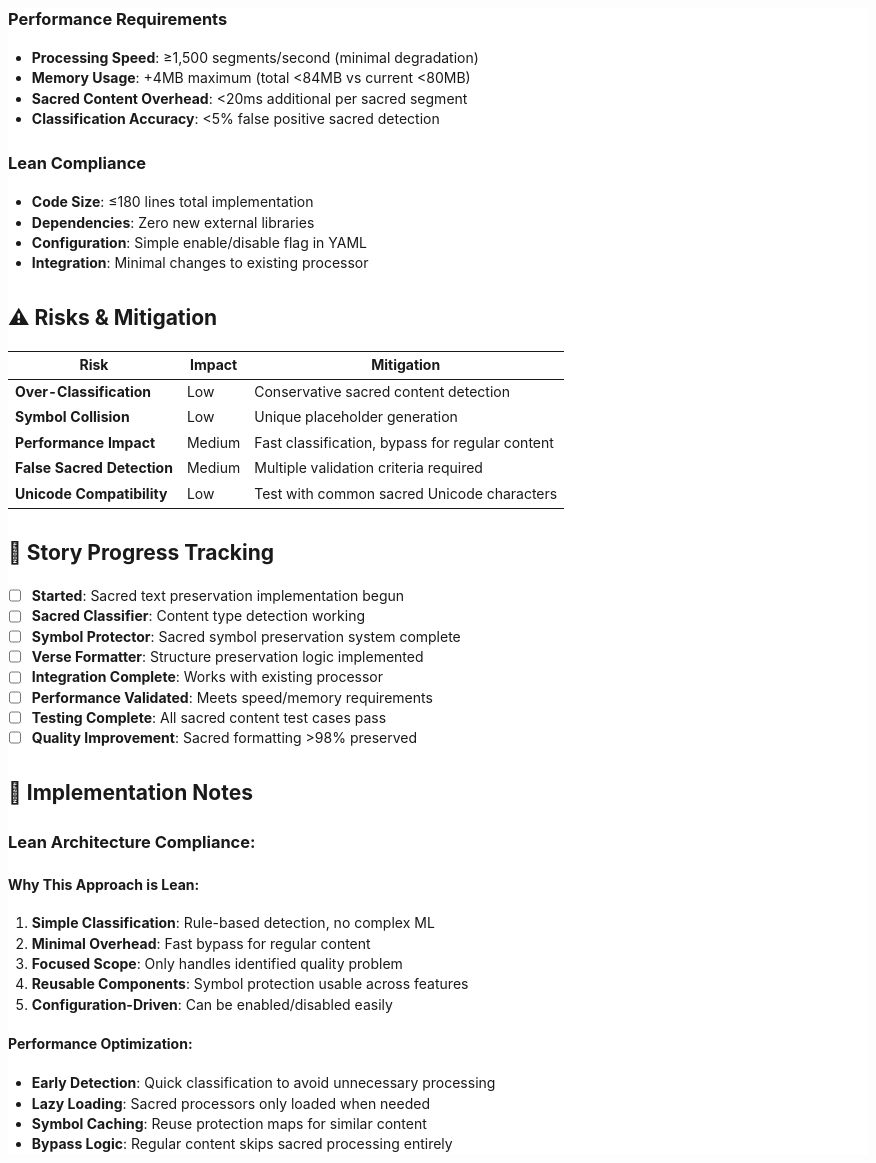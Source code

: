### **Performance Requirements** 
- **Processing Speed**: ≥1,500 segments/second (minimal degradation)
- **Memory Usage**: +4MB maximum (total <84MB vs current <80MB)
- **Sacred Content Overhead**: <20ms additional per sacred segment
- **Classification Accuracy**: <5% false positive sacred detection

### **Lean Compliance**
- **Code Size**: ≤180 lines total implementation
- **Dependencies**: Zero new external libraries
- **Configuration**: Simple enable/disable flag in YAML
- **Integration**: Minimal changes to existing processor

## ⚠️ Risks & Mitigation

| Risk | Impact | Mitigation |
|------|--------|------------|
| **Over-Classification** | Low | Conservative sacred content detection |
| **Symbol Collision** | Low | Unique placeholder generation |
| **Performance Impact** | Medium | Fast classification, bypass for regular content |
| **False Sacred Detection** | Medium | Multiple validation criteria required |
| **Unicode Compatibility** | Low | Test with common sacred Unicode characters |

## 🔄 Story Progress Tracking

- [ ] **Started**: Sacred text preservation implementation begun
- [ ] **Sacred Classifier**: Content type detection working
- [ ] **Symbol Protector**: Sacred symbol preservation system complete  
- [ ] **Verse Formatter**: Structure preservation logic implemented
- [ ] **Integration Complete**: Works with existing processor
- [ ] **Performance Validated**: Meets speed/memory requirements
- [ ] **Testing Complete**: All sacred content test cases pass
- [ ] **Quality Improvement**: Sacred formatting >98% preserved

## 📝 Implementation Notes

### **Lean Architecture Compliance:**

#### **Why This Approach is Lean:**
1. **Simple Classification**: Rule-based detection, no complex ML
2. **Minimal Overhead**: Fast bypass for regular content
3. **Focused Scope**: Only handles identified quality problem  
4. **Reusable Components**: Symbol protection usable across features
5. **Configuration-Driven**: Can be enabled/disabled easily

#### **Performance Optimization:**
- **Early Detection**: Quick classification to avoid unnecessary processing
- **Lazy Loading**: Sacred processors only loaded when needed
- **Symbol Caching**: Reuse protection maps for similar content
- **Bypass Logic**: Regular content skips sacred processing entirely
